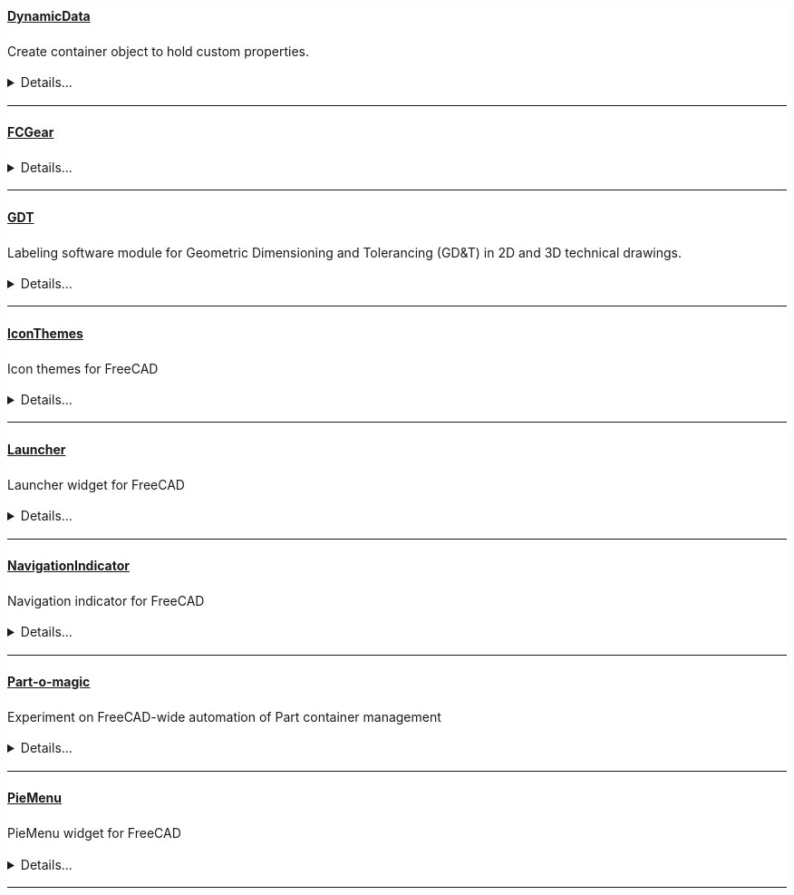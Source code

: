 #### [DynamicData](https://github.com/mwganson/DynamicData/)
Create container object to hold custom properties.
<details><summary>Details...</summary></details>

---
#### [FCGear](https://github.com/looooo/FCGear/)

<details><summary>Details...</summary></details>

---

#### [GDT](https://github.com/juanvanyo/FreeCAD-GDT) 
Labeling software module for Geometric Dimensioning and Tolerancing (GD&T) in 2D and 3D technical drawings.

<details><summary>Details...</summary></details>

---

#### [IconThemes](https://github.com/triplus/IconThemes)
Icon themes for FreeCAD

<details><summary>Details...</summary></details>

---

#### [Launcher](https://github.com/triplus/Launcher/)
Launcher widget for FreeCAD

<details><summary>Details...</summary></details>

---

#### [NavigationIndicator](https://github.com/triplus/NavigationIndicator/)
Navigation indicator for FreeCAD

<details><summary>Details...</summary></details>

---

#### [Part-o-magic](https://github.com/DeepSOIC/Part-o-magic/)
Experiment on FreeCAD-wide automation of Part container management 

<details><summary>Details...</summary></details>

---

#### [PieMenu](https://github.com/triplus/PieMenu/)
PieMenu widget for FreeCAD

<details><summary>Details...</summary></details>

---
